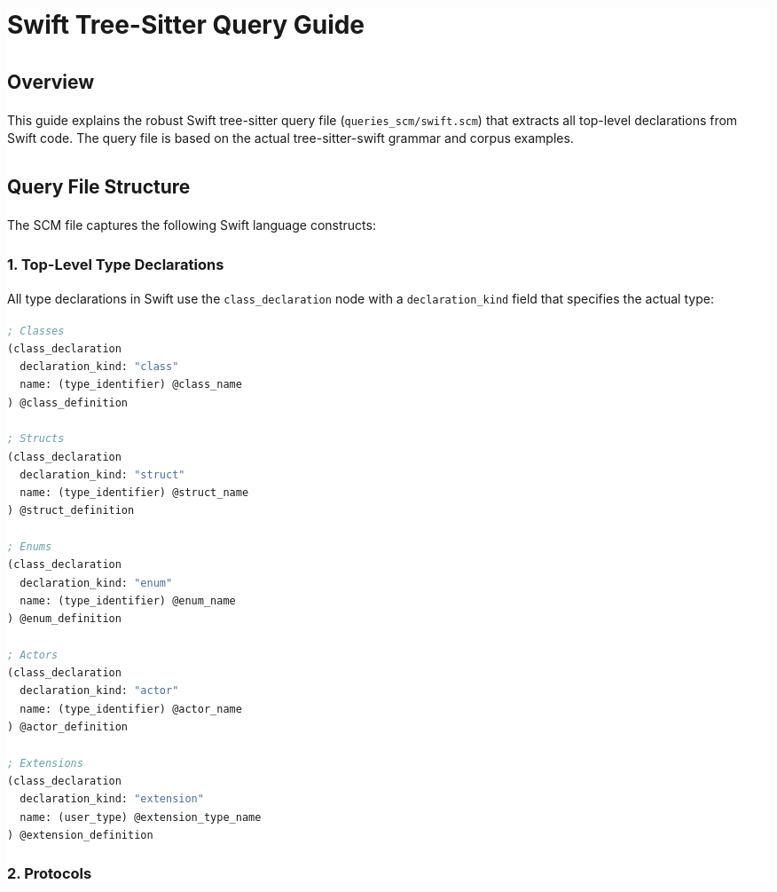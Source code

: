 # Swift Tree-Sitter Query Guide

## Overview

This guide explains the robust Swift tree-sitter query file (`queries_scm/swift.scm`) that extracts all top-level declarations from Swift code. The query file is based on the actual tree-sitter-swift grammar and corpus examples.

## Query File Structure

The SCM file captures the following Swift language constructs:

### 1. Top-Level Type Declarations

All type declarations in Swift use the `class_declaration` node with a `declaration_kind` field that specifies the actual type:

```scm
; Classes
(class_declaration
  declaration_kind: "class"
  name: (type_identifier) @class_name
) @class_definition

; Structs
(class_declaration
  declaration_kind: "struct"
  name: (type_identifier) @struct_name
) @struct_definition

; Enums
(class_declaration
  declaration_kind: "enum"
  name: (type_identifier) @enum_name
) @enum_definition

; Actors
(class_declaration
  declaration_kind: "actor"
  name: (type_identifier) @actor_name
) @actor_definition

; Extensions
(class_declaration
  declaration_kind: "extension"
  name: (user_type) @extension_type_name
) @extension_definition
```

### 2. Protocols
